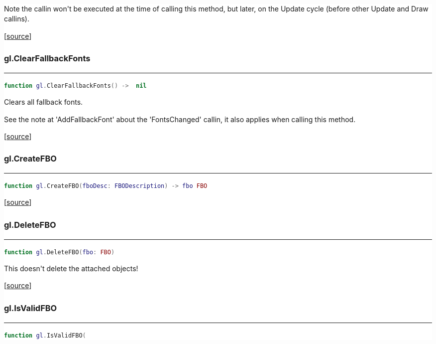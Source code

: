 
Note the callin won't be executed at the time of calling this method,
but later, on the Update cycle (before other Update and Draw callins).

[<a href="https://github.com/rhys-vdw/RecoilEngine/blob/39a0440f8b3d03a340a3db9cfeb2e589c3e7d595/rts/Lua/LuaFonts.cpp#L210-L226" target="_blank">source</a>]








### gl.ClearFallbackFonts
---
```lua
function gl.ClearFallbackFonts() ->  nil
```





Clears all fallback fonts.

See the note at 'AddFallbackFont' about the 'FontsChanged' callin,
it also applies when calling this method.

[<a href="https://github.com/rhys-vdw/RecoilEngine/blob/39a0440f8b3d03a340a3db9cfeb2e589c3e7d595/rts/Lua/LuaFonts.cpp#L238-L245" target="_blank">source</a>]








### gl.CreateFBO
---
```lua
function gl.CreateFBO(fboDesc: FBODescription) -> fbo FBO
```





[<a href="https://github.com/rhys-vdw/RecoilEngine/blob/39a0440f8b3d03a340a3db9cfeb2e589c3e7d595/rts/Lua/LuaFBOs.cpp#L467-L471" target="_blank">source</a>]








### gl.DeleteFBO
---
```lua
function gl.DeleteFBO(fbo: FBO)
```





This doesn't delete the attached objects!

[<a href="https://github.com/rhys-vdw/RecoilEngine/blob/39a0440f8b3d03a340a3db9cfeb2e589c3e7d595/rts/Lua/LuaFBOs.cpp#L542-L547" target="_blank">source</a>]








### gl.IsValidFBO
---
```lua
function gl.IsValidFBO(
```